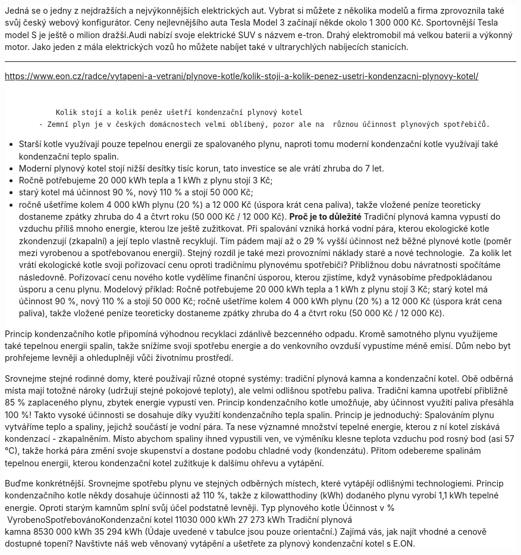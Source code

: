 Jedná se o jedny z nejdražších a nejvýkonnějších elektrických aut. Vybrat si můžete z několika modelů a firma zprovoznila také svůj český webový konfigurátor. Ceny nejlevnějšího auta Tesla Model 3 začínají někde okolo 1 300 000 Kč. Sportovnější Tesla model S je ještě o milion dražší.Audi nabízí svoje elektrické SUV s názvem e-tron. Drahý elektromobil má velkou baterii a výkonný motor. Jako jeden z mála elektrických vozů ho můžete nabíjet také v ultrarychlých nabíjecích stanicích.


---
https://www.eon.cz/radce/vytapeni-a-vetrani/plynove-kotle/kolik-stoji-a-kolik-penez-usetri-kondenzacni-plynovy-kotel/
#
                Kolik stojí a kolik peněz ušetří kondenzační plynový kotel
            - Zemní plyn je v českých domácnostech velmi oblíbený, pozor ale na  různou účinnost plynových spotřebičů.  
- Starší kotle využívají pouze tepelnou energii ze spalovaného plynu, naproti tomu moderní kondenzační kotle využívají také kondenzační teplo spalin. 
- Moderní plynový kotel stojí nižší desítky tisíc korun, tato investice se ale vrátí zhruba do 7 let.
- Ročně potřebujeme 20 000 kWh tepla a 1 kWh z plynu stojí 3 Kč; 
- starý kotel má účinnost 90 %, nový 110 % a stojí 50 000 Kč; 
- ročně ušetříme kolem 4 000 kWh plynu (20 %) a 12 000 Kč (úspora krát cena paliva), takže vložené peníze teoreticky dostaneme zpátky zhruba do 4 a čtvrt roku (50 000 Kč / 12 000 Kč).
**Proč je to důležité**
Tradiční plynová kamna vypustí do vzduchu příliš mnoho energie, kterou lze ještě zužitkovat. Při spalování vzniká horká vodní pára, kterou ekologické kotle zkondenzují (zkapalní) a její teplo vlastně recyklují. Tím pádem mají až o 29 % vyšší účinnost než běžné plynové kotle (poměr mezi vyrobenou a spotřebovanou energií). Stejný rozdíl je také mezi provozními náklady staré a nové technologie.  Za kolik let vrátí ekologické kotle svoji pořizovací cenu oproti tradičnímu plynovému spotřebiči? Přibližnou dobu návratnosti spočítáme následovně. Pořizovací cenu nového kotle vydělíme finanční úsporou, kterou zjistíme, když vynásobíme předpokládanou úsporu a cenu plynu. Modelový příklad: Ročně potřebujeme 20 000 kWh tepla a 1 kWh z plynu stojí 3 Kč; starý kotel má účinnost 90 %, nový 110 % a stojí 50 000 Kč; ročně ušetříme kolem 4 000 kWh plynu (20 %) a 12 000 Kč (úspora krát cena paliva), takže vložené peníze teoreticky dostaneme zpátky zhruba do 4 a čtvrt roku (50 000 Kč / 12 000 Kč).

Princip kondenzačního kotle připomíná výhodnou recyklaci zdánlivě bezcenného odpadu. Kromě samotného plynu využijeme také tepelnou energii spalin, takže snížíme svoji spotřebu energie a do venkovního ovzduší vypustíme méně emisí. Dům nebo byt prohřejeme levněji a ohleduplněji vůči životnímu prostředí. 

Srovnejme stejné rodinné domy, které používají různé otopné systémy: tradiční plynová kamna a kondenzační kotel. Obě odběrná místa mají totožné nároky (udržují stejné pokojové teploty), ale velmi odlišnou spotřebu paliva. Tradiční kamna upotřebí přibližně 85 % zaplaceného plynu, zbytek energie vypustí ven. Princip kondenzačního kotle umožňuje, aby účinnost využití paliva přesáhla 100 %! Takto vysoké účinnosti se dosahuje díky využití kondenzačního tepla spalin. Princip je jednoduchý: Spalováním plynu vytváříme teplo a spaliny, jejichž součástí je vodní pára. Ta nese významné množství tepelné energie, kterou z ní kotel získává kondenzací - zkapalněním. Místo abychom spaliny ihned vypustili ven, ve výměníku klesne teplota vzduchu pod rosný bod (asi 57 °C), takže horká pára změní svoje skupenství a dostane podobu chladné vody (kondenzátu). Přitom odebereme spalinám tepelnou energii, kterou kondenzační kotel zužitkuje k dalšímu ohřevu a vytápění. 

Buďme konkrétnější. Srovnejme spotřebu plynu ve stejných odběrných místech, které vytápějí odlišnými technologiemi. Princip kondenzačního kotle někdy dosahuje účinnosti až 110 %, takže z kilowatthodiny (kWh) dodaného plynu vyrobí 1,1 kWh tepelné energie. Oproti starým kamnům splní svůj účel podstatně levněji. Typ plynového kotle Účinnost v %  VyrobenoSpotřebovánoKondenzační kotel 11030 000 kWh 27 273 kWh Tradiční plynová kamna 8530 000 kWh 35 294 kWh (Údaje uvedené v tabulce jsou pouze orientační.) Zajímá vás, jak najít vhodné a cenově dostupné topení? Navštivte náš web věnovaný vytápění a ušetřete za plynový kondenzační kotel s E.ON. 

